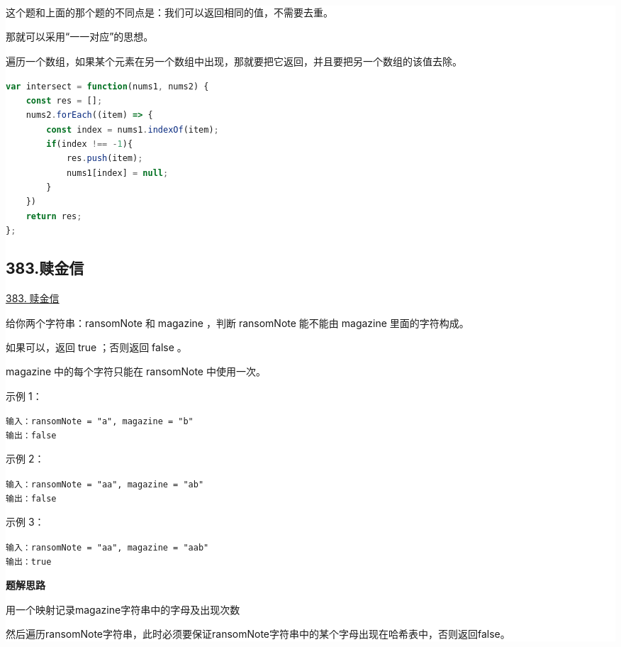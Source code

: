 这个题和上面的那个题的不同点是：我们可以返回相同的值，不需要去重。

那就可以采用“一一对应”的思想。

遍历一个数组，如果某个元素在另一个数组中出现，那就要把它返回，并且要把另一个数组的该值去除。

```js
var intersect = function(nums1, nums2) {
    const res = [];
    nums2.forEach((item) => {
        const index = nums1.indexOf(item);
        if(index !== -1){
            res.push(item);
            nums1[index] = null;
        } 
    })
    return res;
};
```



## 383.赎金信

[383. 赎金信](https://leetcode.cn/problems/ransom-note/)

给你两个字符串：ransomNote 和 magazine ，判断 ransomNote 能不能由 magazine 里面的字符构成。

如果可以，返回 true ；否则返回 false 。

magazine 中的每个字符只能在 ransomNote 中使用一次。

 

示例 1：

```
输入：ransomNote = "a", magazine = "b"
输出：false
```


示例 2：

```
输入：ransomNote = "aa", magazine = "ab"
输出：false
```


示例 3：

```
输入：ransomNote = "aa", magazine = "aab"
输出：true
```

**题解思路**

用一个映射记录magazine字符串中的字母及出现次数

然后遍历ransomNote字符串，此时必须要保证ransomNote字符串中的某个字母出现在哈希表中，否则返回false。
